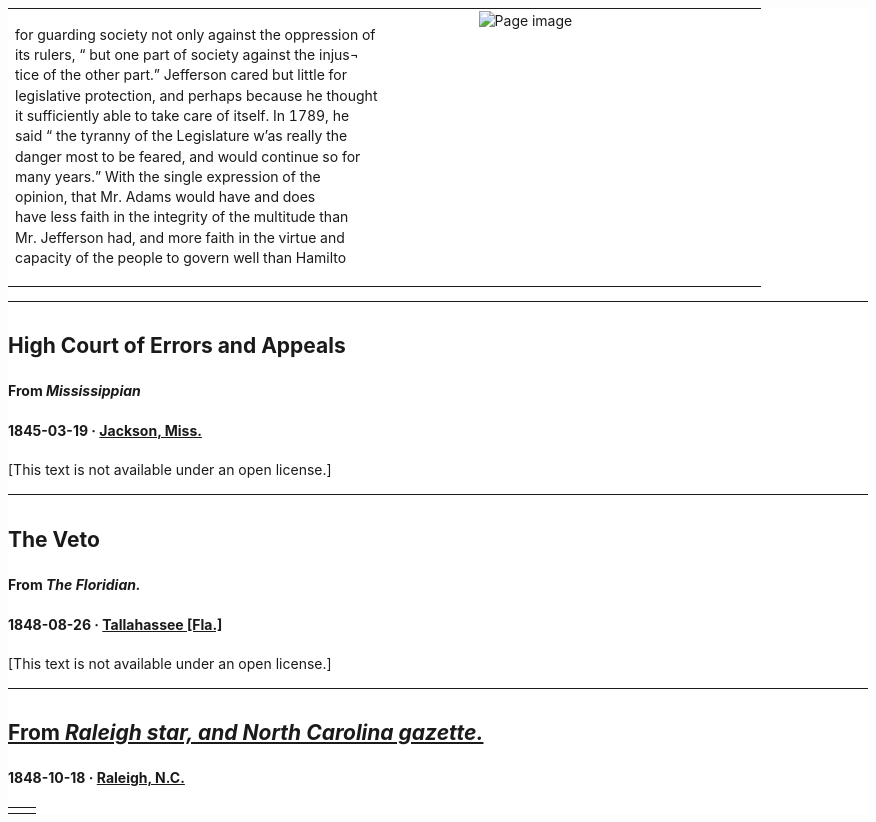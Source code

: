 <table style="width: 100%;"><tr><td style="width: 50%">

  
for guarding society not only against the oppression of  
its rulers, “ but one part of society against the injus¬  
tice of the other part.” Jefferson cared but little for  
legislative protection, and perhaps because he thought  
it sufficiently able to take care of itself. In 1789, he  
said “ the tyranny of the Legislature w’as really the  
danger most to be feared, and would continue so for  
many years.” With the single expression of the  
opinion, that Mr. Adams would have and does  
have less faith in the integrity of the multitude than  
Mr. Jefferson had, and more faith in the virtue and  
capacity of the people to govern well than Hamilto
</td><td style="width: 50%; max-height: 75%; margin: auto; display: block;">
<img alt="Page image" src="https://iiif.archive.org/image/iiif/2/sim_examiner-and-hesperian_1839-07_1_3%2Fsim_examiner-and-hesperian_1839-07_1_3_jp2.zip%2Fsim_examiner-and-hesperian_1839-07_1_3_jp2%2Fsim_examiner-and-hesperian_1839-07_1_3_0017.jp2/pct:58.882737795671865,69.69597370583402,37.21690991444388,15.33278553820871/600,/0/default.jpg"/>
</td>
</tr></table>

---

## High Court of Errors and Appeals

#### From _Mississippian_

#### 1845-03-19 &middot; [Jackson, Miss.](http://dbpedia.org/resource/Jackson%2C_Mississippi)

[This text is not available under an open license.]

---

## The Veto

#### From _The Floridian._

#### 1848-08-26 &middot; [Tallahassee [Fla.]](http://dbpedia.org/resource/Tallahassee%2C_Florida)

[This text is not available under an open license.]

---

## [From _Raleigh star, and North Carolina gazette._](https://newspapers.digitalnc.org/lccn/sn85042151/1848-10-18/ed-1/seq-2/)

#### 1848-10-18 &middot; [Raleigh, N.C.](http://dbpedia.org/resource/Raleigh%2C_North_Carolina)

<table style="width: 100%;"><tr><td style="width: 50%">
